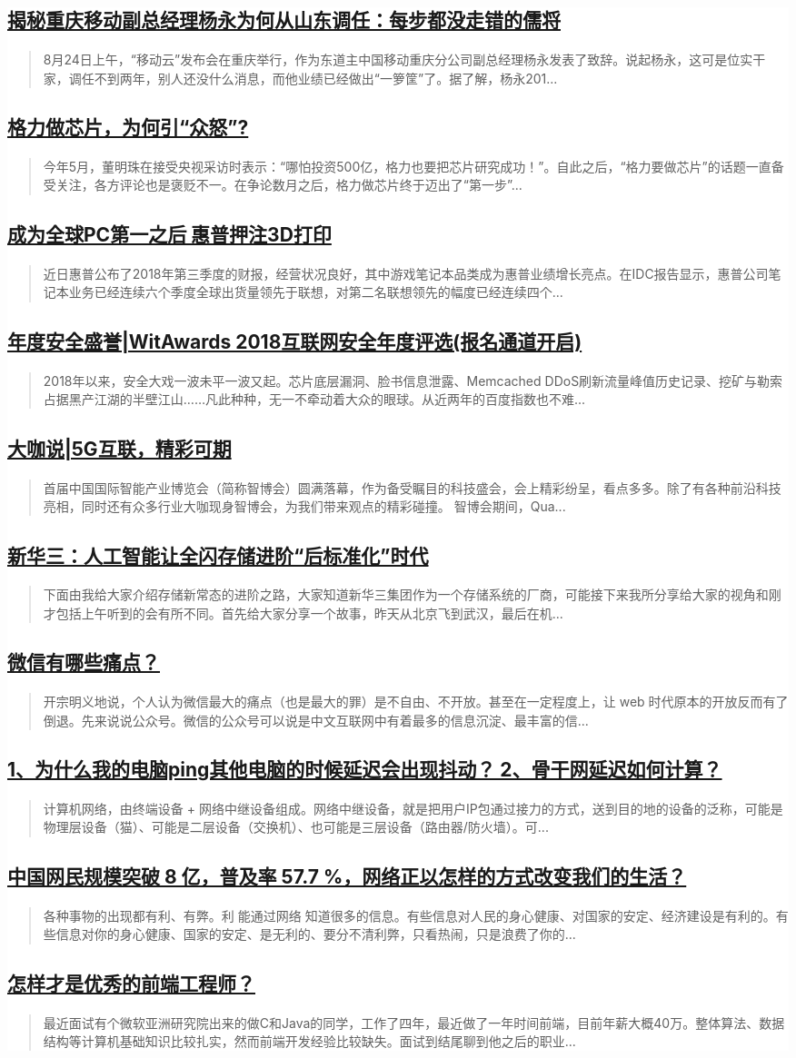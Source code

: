  ## [揭秘重庆移动副总经理杨永为何从山东调任：每步都没走错的儒将](http://mp.weixin.qq.com/s?src=11&timestamp=1535416206&ver=1087&signature=3oEJnbtF9EyYaW6sJ8Gjin9iDJyZUG9-sHOmBQXaop9J1ETK6vHi9gWzQmD1NpfArG8H8kkU112Ri*hk3VAP4n*3D70a2ha2BamafXxs-92neRRxdZChDnCn3Q2Wz1u6&new=1)
 > 8月24日上午，“移动云”发布会在重庆举行，作为东道主中国移动重庆分公司副总经理杨永发表了致辞。说起杨永，这可是位实干家，调任不到两年，别人还没什么消息，而他业绩已经做出“一箩筐”了。据了解，杨永201...
 ## [格力做芯片，为何引“众怒”?](http://mp.weixin.qq.com/s?src=11&timestamp=1535416206&ver=1087&signature=teT-nO2rgtSGXT0rrXzJFRVimIb4io3Kzoll3X-bqPHFVkto-N9cp8j8oa3ifFW6wB0ctoTr0rrb4e2awNDTOO0qtJeMidfK*iTa7n4-8Qy7qng5f00VqowWGcbNHP-U&new=1)
 > 今年5月，董明珠在接受央视采访时表示：“哪怕投资500亿，格力也要把芯片研究成功！”。自此之后，“格力要做芯片”的话题一直备受关注，各方评论也是褒贬不一。在争论数月之后，格力做芯片终于迈出了“第一步”...
 ## [成为全球PC第一之后 惠普押注3D打印](http://mp.weixin.qq.com/s?src=11&timestamp=1535416206&ver=1087&signature=vg594ZbRK21WvulhKtPuhC0CF03aEi87tWsUVjLfrnzAPge4HgiGFQf5y8Qx18TmNzD6IyDcxx9sBP-hZK1D7DP5gsBUpvNAPqW8JtO2Ix9SvNL7JSsZkH66akw-PQ6A&new=1)
 > 近日惠普公布了2018年第三季度的财报，经营状况良好，其中游戏笔记本品类成为惠普业绩增长亮点。在IDC报告显示，惠普公司笔记本业务已经连续六个季度全球出货量领先于联想，对第二名联想领先的幅度已经连续四个...
 ## [年度安全盛誉|WitAwards 2018互联网安全年度评选(报名通道开启)](http://mp.weixin.qq.com/s?src=11&timestamp=1535416206&ver=1087&signature=MG3m8cAb-br4CJ8uYGrBfIXL0TIRzBAoFqcK2JlPOVg*li9ZhpZ3ZjW4IUj57Swy8sWfuzBEsFiHjmWV-*B01Cr3sjcYhxIUzrBYWHf7q0MC9kPD0NlJR6ohnjAlkh*r&new=1)
 > 2018年以来，安全大戏一波未平一波又起。芯片底层漏洞、脸书信息泄露、Memcached DDoS刷新流量峰值历史记录、挖矿与勒索占据黑产江湖的半壁江山……凡此种种，无一不牵动着大众的眼球。从近两年的百度指数也不难...
 ## [大咖说|5G互联，精彩可期](http://mp.weixin.qq.com/s?src=11&timestamp=1535416206&ver=1087&signature=UoY*1ENcYOjFDERZuLHiZ39Jui4LZjv0a9yzXKA-Nf*C6IvK5Q7goSLyA9oYz26WDi98tHHQINo8HwD9-4HxMITK5clMS4Zlghb067nT6Oz427HlLneZLRtnqxgPM2Nq&new=1)
 > 首届中国国际智能产业博览会（简称智博会）圆满落幕，作为备受瞩目的科技盛会，会上精彩纷呈，看点多多。除了有各种前沿科技亮相，同时还有众多行业大咖现身智博会，为我们带来观点的精彩碰撞。 智博会期间，Qua...
 ## [新华三：人工智能让全闪存储进阶“后标准化”时代](http://mp.weixin.qq.com/s?src=11&timestamp=1535416206&ver=1087&signature=OFGFWoc4Qr1pviUkf2sIczptwmF5z*H57dA-hq4umWDOY4CqD0O4icDJQQ6VItrQ-QP9o1TopgIsVPJ*vH2xJKR4eJbLV-lADMxvz40mTrrZts*Shh6rlrqIvG9JVePT&new=1)
 > 下面由我给大家介绍存储新常态的进阶之路，大家知道新华三集团作为一个存储系统的厂商，可能接下来我所分享给大家的视角和刚才包括上午听到的会有所不同。首先给大家分享一个故事，昨天从北京飞到武汉，最后在机...
 ## [微信有哪些痛点？](https://www.zhihu.com/question/291700127)
 > 开宗明义地说，个人认为微信最大的痛点（也是最大的罪）是不自由、不开放。甚至在一定程度上，让 web 时代原本的开放反而有了倒退。先来说说公众号。微信的公众号可以说是中文互联网中有着最多的信息沉淀、最丰富的信...
 ## [1、为什么我的电脑ping其他电脑的时候延迟会出现抖动？ 2、骨干网延迟如何计算？](https://www.zhihu.com/question/68128748)
 > 计算机网络，由终端设备 + 网络中继设备组成。网络中继设备，就是把用户IP包通过接力的方式，送到目的地的设备的泛称，可能是物理层设备（猫）、可能是二层设备（交换机）、也可能是三层设备（路由器/防火墙）。可...
 ## [中国网民规模突破 8 亿，普及率 57.7 %，网络正以怎样的方式改变我们的生活？](https://www.zhihu.com/question/291100506)
 > 各种事物的出现都有利、有弊。利 能通过网络 知道很多的信息。有些信息对人民的身心健康、对国家的安定、经济建设是有利的。有些信息对你的身心健康、国家的安定、是无利的、要分不清利弊，只看热闹，只是浪费了你的...
 ## [怎样才是优秀的前端工程师？](https://www.zhihu.com/question/30774735)
 > 最近面试有个微软亚洲研究院出来的做C和Java的同学，工作了四年，最近做了一年时间前端，目前年薪大概40万。整体算法、数据结构等计算机基础知识比较扎实，然而前端开发经验比较缺失。面试到结尾聊到他之后的职业...